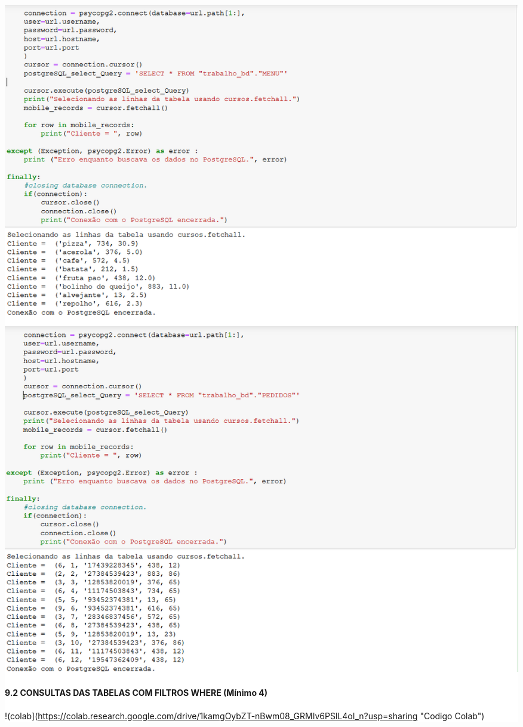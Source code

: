 ![Consulta menu](https://github.com/FelipeGante/E-Market/blob/master/images/Consulta_menu.png?raw=true "E-market prototipo")
![Consulta pedido](https://github.com/FelipeGante/E-Market/blob/master/images/Consulta_pedidos.png?raw=true "E-market prototipo")
#### 9.2	CONSULTAS DAS TABELAS COM FILTROS WHERE (Mínimo 4)<br>
!(colab](https://colab.research.google.com/drive/1kamgOybZT-nBwm08_GRMIv6PSlL4oI_n?usp=sharing "Codigo Colab")